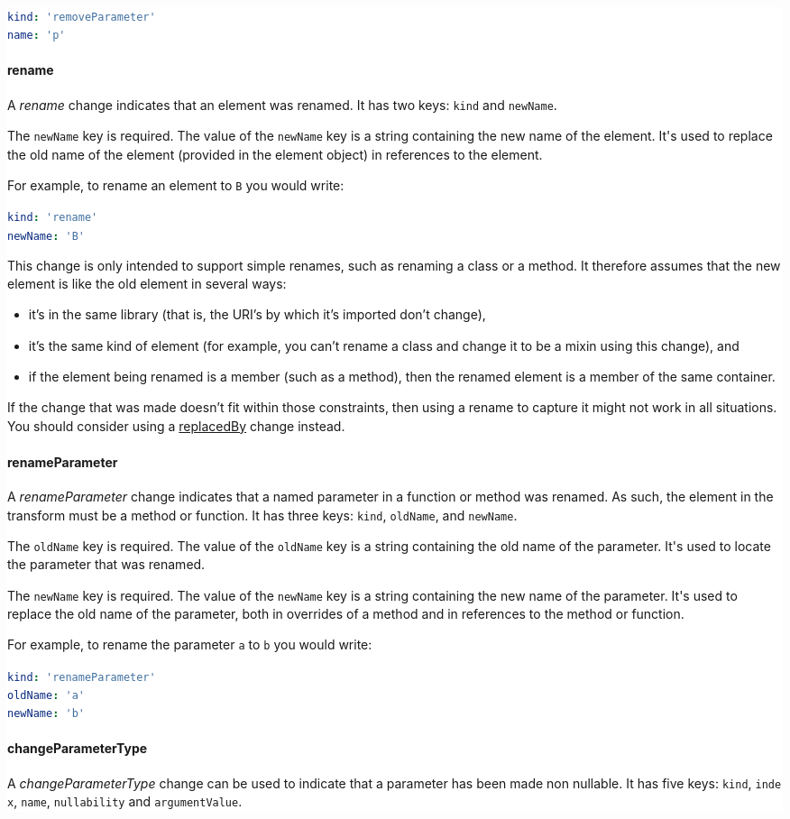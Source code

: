 ```yaml
kind: 'removeParameter'
name: 'p'
```

#### rename

A _rename_ change indicates that an element was renamed. It has two keys: `kind` and `newName`.

The `newName` key is required. The value of the `newName` key is a string containing the new name of the element. It's used to replace the old name of the element (provided in the element object) in references to the element.

For example, to rename an element to `B` you would write:

```yaml
kind: 'rename'
newName: 'B'
```

This change is only intended to support simple renames, such as renaming a class or a method. It therefore assumes that the new element is like the old element in several ways:

- it’s in the same library (that is, the URI’s by which it’s imported don’t change),

- it’s the same kind of element (for example, you can’t rename a class and change it to be a mixin using this change), and

- if the element being renamed is a member (such as a method), then the renamed element is a member of the same container.

If the change that was made doesn’t fit within those constraints, then using a rename to capture it might not work in all situations. You should consider using a [replacedBy](#replacedBy) change instead.

#### renameParameter

A _renameParameter_ change indicates that a named parameter in a function or method was renamed. As such, the element in the transform must be a method or function. It has three keys: `kind`, `oldName`, and `newName`.

The `oldName` key is required. The value of the `oldName` key is a string containing the old name of the parameter. It's used to locate the parameter that was renamed.

The `newName` key is required. The value of the `newName` key is a string containing the new name of the parameter. It's used to replace the old name of the parameter, both in overrides of a method and in references to the method or function.

For example, to rename the parameter `a` to `b` you would write:

```yaml
kind: 'renameParameter'
oldName: 'a'
newName: 'b'
```

#### changeParameterType

A _changeParameterType_ change can be used to indicate that a parameter has been made non nullable. It has five keys: `kind`, `index`, `name`, `nullability` and `argumentValue`.
